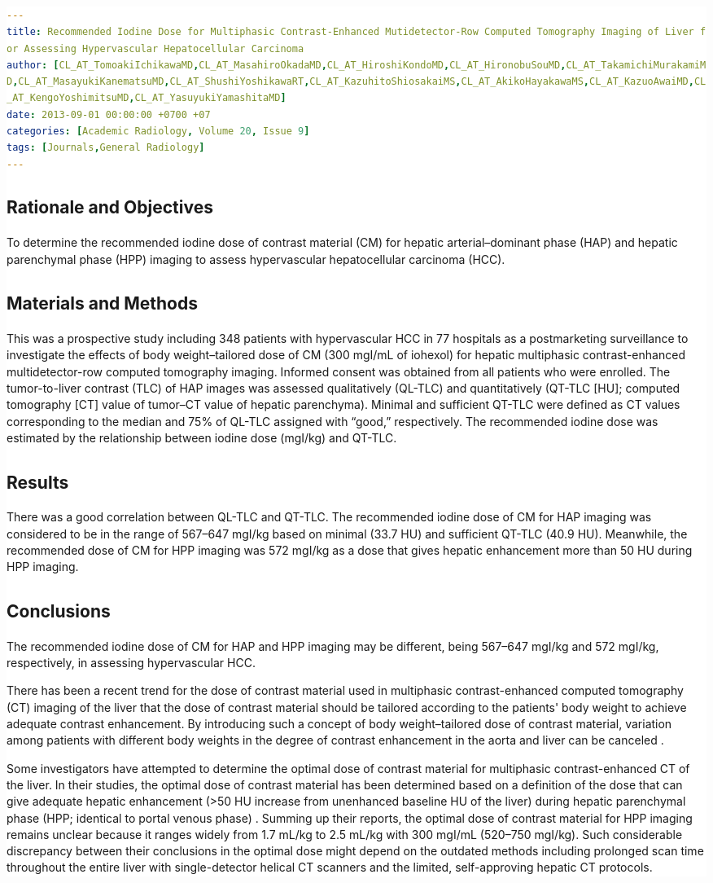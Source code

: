 ```yaml
---
title: Recommended Iodine Dose for Multiphasic Contrast-Enhanced Mutidetector-Row Computed Tomography Imaging of Liver for Assessing Hypervascular Hepatocellular Carcinoma
author: [CL_AT_TomoakiIchikawaMD,CL_AT_MasahiroOkadaMD,CL_AT_HiroshiKondoMD,CL_AT_HironobuSouMD,CL_AT_TakamichiMurakamiMD,CL_AT_MasayukiKanematsuMD,CL_AT_ShushiYoshikawaRT,CL_AT_KazuhitoShiosakaiMS,CL_AT_AkikoHayakawaMS,CL_AT_KazuoAwaiMD,CL_AT_KengoYoshimitsuMD,CL_AT_YasuyukiYamashitaMD]
date: 2013-09-01 00:00:00 +0700 +07
categories: [Academic Radiology, Volume 20, Issue 9]
tags: [Journals,General Radiology]
---
```

## Rationale and Objectives

To determine the recommended iodine dose of contrast material (CM) for hepatic arterial–dominant phase (HAP) and hepatic parenchymal phase (HPP) imaging to assess hypervascular hepatocellular carcinoma (HCC).

## Materials and Methods

This was a prospective study including 348 patients with hypervascular HCC in 77 hospitals as a postmarketing surveillance to investigate the effects of body weight–tailored dose of CM (300 mgI/mL of iohexol) for hepatic multiphasic contrast-enhanced multidetector-row computed tomography imaging. Informed consent was obtained from all patients who were enrolled. The tumor-to-liver contrast (TLC) of HAP images was assessed qualitatively (QL-TLC) and quantitatively (QT-TLC \[HU\]; computed tomography \[CT\] value of tumor–CT value of hepatic parenchyma). Minimal and sufficient QT-TLC were defined as CT values corresponding to the median and 75% of QL-TLC assigned with “good,” respectively. The recommended iodine dose was estimated by the relationship between iodine dose (mgI/kg) and QT-TLC.

## Results

There was a good correlation between QL-TLC and QT-TLC. The recommended iodine dose of CM for HAP imaging was considered to be in the range of 567–647 mgI/kg based on minimal (33.7 HU) and sufficient QT-TLC (40.9 HU). Meanwhile, the recommended dose of CM for HPP imaging was 572 mgI/kg as a dose that gives hepatic enhancement more than 50 HU during HPP imaging.

## Conclusions

The recommended iodine dose of CM for HAP and HPP imaging may be different, being 567–647 mgI/kg and 572 mgI/kg, respectively, in assessing hypervascular HCC.

There has been a recent trend for the dose of contrast material used in multiphasic contrast-enhanced computed tomography (CT) imaging of the liver that the dose of contrast material should be tailored according to the patients' body weight to achieve adequate contrast enhancement. By introducing such a concept of body weight–tailored dose of contrast material, variation among patients with different body weights in the degree of contrast enhancement in the aorta and liver can be canceled .

Some investigators have attempted to determine the optimal dose of contrast material for multiphasic contrast-enhanced CT of the liver. In their studies, the optimal dose of contrast material has been determined based on a definition of the dose that can give adequate hepatic enhancement (>50 HU increase from unenhanced baseline HU of the liver) during hepatic parenchymal phase (HPP; identical to portal venous phase) . Summing up their reports, the optimal dose of contrast material for HPP imaging remains unclear because it ranges widely from 1.7 mL/kg to 2.5 mL/kg with 300 mgI/mL (520–750 mgI/kg). Such considerable discrepancy between their conclusions in the optimal dose might depend on the outdated methods including prolonged scan time throughout the entire liver with single-detector helical CT scanners and the limited, self-approving hepatic CT protocols.
